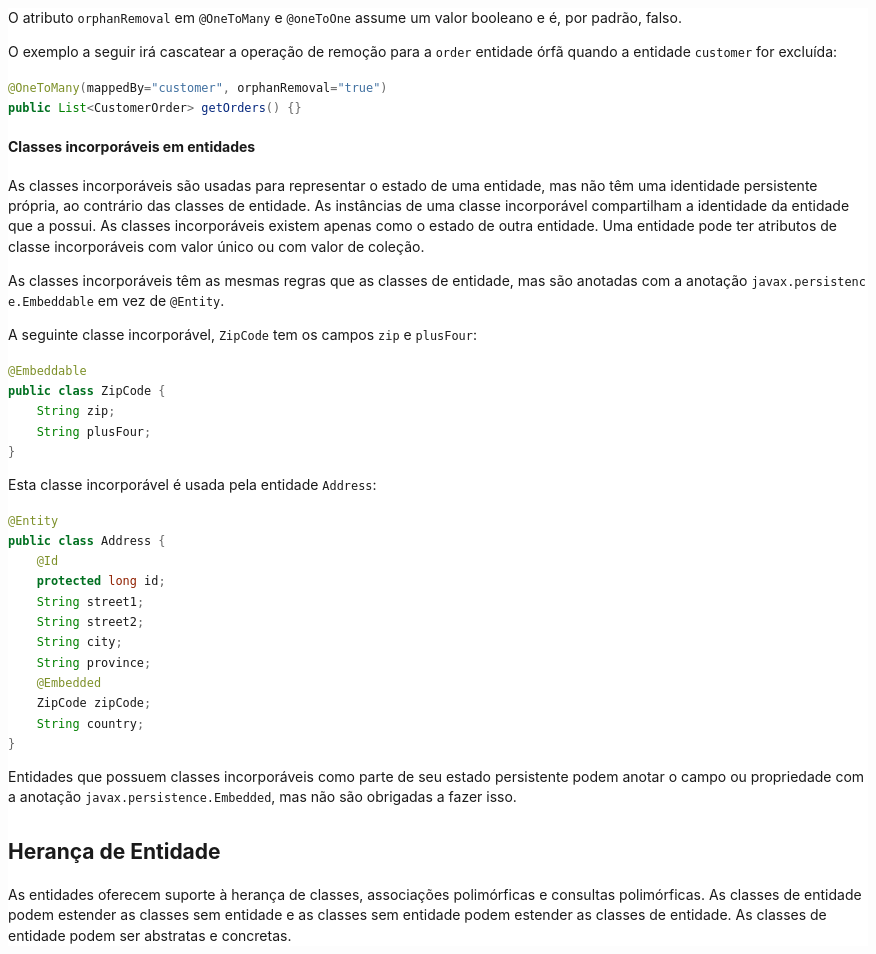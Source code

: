 O atributo `orphanRemoval` em `@OneToMany` e `@oneToOne` assume um valor booleano e é, por padrão, falso.

O exemplo a seguir irá cascatear a operação de remoção para a `order` entidade órfã quando a entidade `customer` for excluída:

```java
@OneToMany(mappedBy="customer", orphanRemoval="true")
public List<CustomerOrder> getOrders() {}
```

#### Classes incorporáveis em entidades

As classes incorporáveis são usadas para representar o estado de uma entidade, mas não têm uma identidade persistente própria, ao contrário das classes de entidade. As instâncias de uma classe incorporável compartilham a identidade da entidade que a possui. As classes incorporáveis ​​existem apenas como o estado de outra entidade. Uma entidade pode ter atributos de classe incorporáveis ​​com valor único ou com valor de coleção.

As classes incorporáveis têm as mesmas regras que as classes de entidade, mas são anotadas com a anotação `javax.persistence.Embeddable` em vez de `@Entity`.

A seguinte classe incorporável, `ZipCode` tem os campos `zip` e `plusFour`:

```java
@Embeddable
public class ZipCode {
    String zip;
    String plusFour;
}
```

Esta classe incorporável é usada pela entidade `Address`:

```java
@Entity
public class Address {
    @Id
    protected long id;
    String street1;
    String street2;
    String city;
    String province;
    @Embedded
    ZipCode zipCode;
    String country;
}
```

Entidades que possuem classes incorporáveis como parte de seu estado persistente podem anotar o campo ou propriedade com a anotação `javax.persistence.Embedded`, mas não são obrigadas a fazer isso.

## Herança de Entidade

As entidades oferecem suporte à herança de classes, associações polimórficas e consultas polimórficas. As classes de entidade podem estender as classes sem entidade e as classes sem entidade podem estender as classes de entidade. As classes de entidade podem ser abstratas e concretas.
